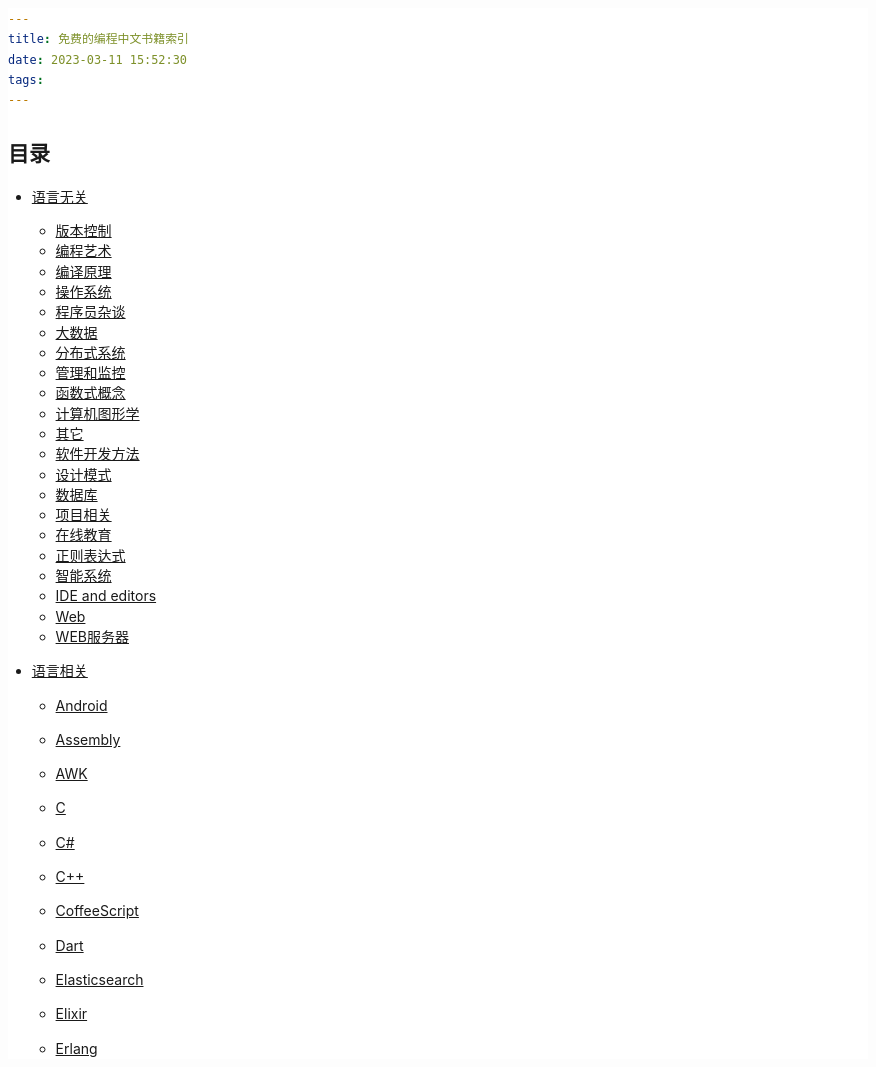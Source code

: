 ```yaml
---
title: 免费的编程中文书籍索引
date: 2023-03-11 15:52:30
tags:
---
```

## 目录

* [语言无关](#语言无关)
  
  * [版本控制](#版本控制)
  * [编程艺术](#编程艺术)
  * [编译原理](#编译原理)
  * [操作系统](#操作系统)
  * [程序员杂谈](#程序员杂谈)
  * [大数据](#大数据)
  * [分布式系统](#分布式系统)
  * [管理和监控](#管理和监控)
  * [函数式概念](#函数式概念)
  * [计算机图形学](#计算机图形学)
  * [其它](#其它)
  * [软件开发方法](#软件开发方法)
  * [设计模式](#设计模式)
  * [数据库](#数据库)
  * [项目相关](#项目相关)
  * [在线教育](#在线教育)
  * [正则表达式](#正则表达式)
  * [智能系统](#智能系统)
  * [IDE and editors](#ide-and-editors)
  * [Web](#web)
  * [WEB服务器](#web服务器)

* [语言相关](#语言相关)
  
  * [Android](#android)
  
  * [Assembly](#assembly)
  
  * [AWK](#awk)
  
  * [C](#c)
  
  * [C#](#csharp)
  
  * [C++](#cpp)
  
  * [CoffeeScript](#coffeescript)
  
  * [Dart](#dart)
  
  * [Elasticsearch](#elasticsearch)
  
  * [Elixir](#elixir)
  
  * [Erlang](#erlang)
  
